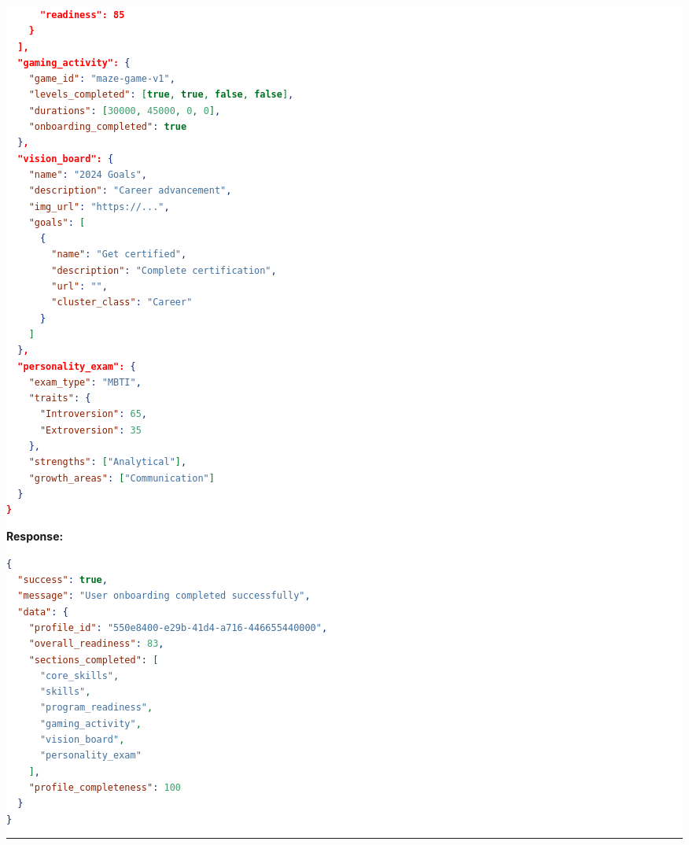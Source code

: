 ```json
      "readiness": 85
    }
  ],
  "gaming_activity": {
    "game_id": "maze-game-v1",
    "levels_completed": [true, true, false, false],
    "durations": [30000, 45000, 0, 0],
    "onboarding_completed": true
  },
  "vision_board": {
    "name": "2024 Goals",
    "description": "Career advancement",
    "img_url": "https://...",
    "goals": [
      {
        "name": "Get certified",
        "description": "Complete certification",
        "url": "",
        "cluster_class": "Career"
      }
    ]
  },
  "personality_exam": {
    "exam_type": "MBTI",
    "traits": {
      "Introversion": 65,
      "Extroversion": 35
    },
    "strengths": ["Analytical"],
    "growth_areas": ["Communication"]
  }
}
```

**Response:**
```json
{
  "success": true,
  "message": "User onboarding completed successfully",
  "data": {
    "profile_id": "550e8400-e29b-41d4-a716-446655440000",
    "overall_readiness": 83,
    "sections_completed": [
      "core_skills",
      "skills",
      "program_readiness",
      "gaming_activity",
      "vision_board",
      "personality_exam"
    ],
    "profile_completeness": 100
  }
}
```

---